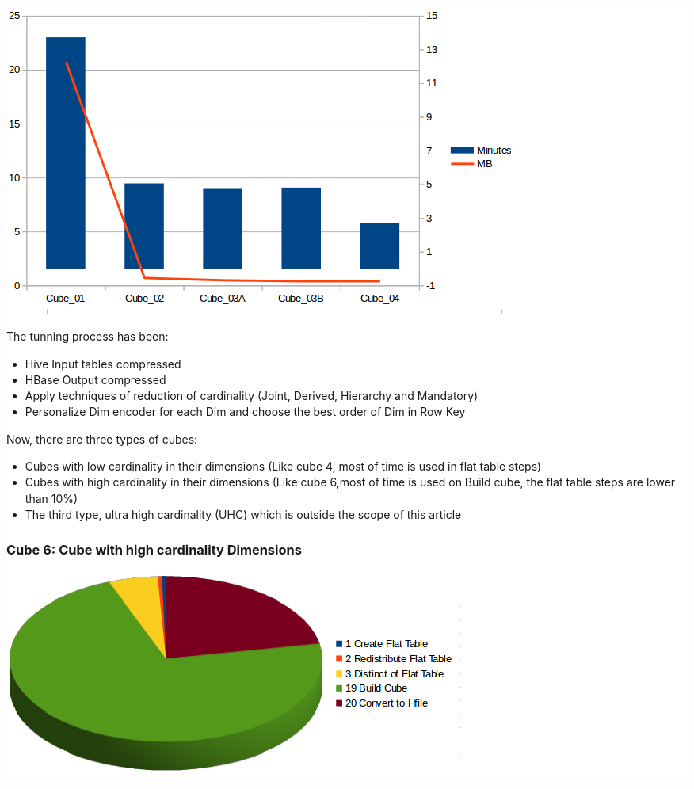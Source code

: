 ![](../../images/tutorial/2.0/cube_build_performance/13.png)


The tunning process has been:
* Hive Input tables compressed
* HBase Output compressed
* Apply techniques of reduction of cardinality (Joint, Derived, Hierarchy and Mandatory)
* Personalize Dim encoder for each Dim and choose the best order of Dim in Row Key



Now, there are three types of cubes:
* Cubes with low cardinality in their dimensions (Like cube 4, most of time is used in flat table steps)
* Cubes with high cardinality in their dimensions (Like cube 6,most of time is used on Build cube, the flat table steps are lower than 10%)
* The third type, ultra high cardinality (UHC) which is outside the scope of this article


### Cube 6: Cube with high cardinality Dimensions

![](../../images/tutorial/2.0/cube_build_performance/22.png)
